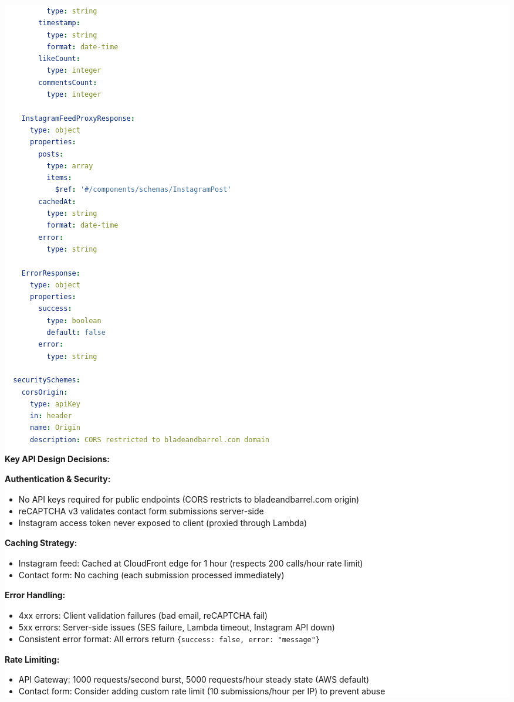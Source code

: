 ```yaml
          type: string
        timestamp:
          type: string
          format: date-time
        likeCount:
          type: integer
        commentsCount:
          type: integer

    InstagramFeedProxyResponse:
      type: object
      properties:
        posts:
          type: array
          items:
            $ref: '#/components/schemas/InstagramPost'
        cachedAt:
          type: string
          format: date-time
        error:
          type: string

    ErrorResponse:
      type: object
      properties:
        success:
          type: boolean
          default: false
        error:
          type: string

  securitySchemes:
    corsOrigin:
      type: apiKey
      in: header
      name: Origin
      description: CORS restricted to bladeandbarrel.com domain
```

**Key API Design Decisions:**

**Authentication & Security:**
- No API keys required for public endpoints (CORS restricts to bladeandbarrel.com origin)
- reCAPTCHA v3 validates contact form submissions server-side
- Instagram access token never exposed to client (proxied through Lambda)

**Caching Strategy:**
- Instagram feed: Cached at CloudFront edge for 1 hour (respects 200 calls/hour rate limit)
- Contact form: No caching (each submission processed immediately)

**Error Handling:**
- 4xx errors: Client validation failures (bad email, reCAPTCHA fail)
- 5xx errors: Server-side issues (SES failure, Lambda timeout, Instagram API down)
- Consistent error format: All errors return `{success: false, error: "message"}`

**Rate Limiting:**
- API Gateway: 1000 requests/second burst, 5000 requests/hour steady state (AWS default)
- Contact form: Consider adding custom rate limit (10 submissions/hour per IP) to prevent abuse
